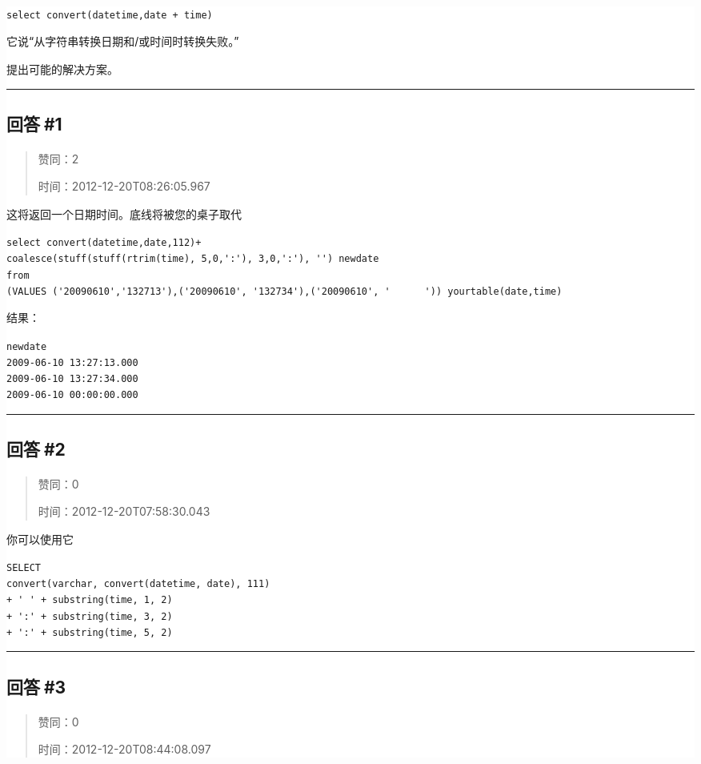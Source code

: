 ```
select convert(datetime,date + time) 
```

它说“从字符串转换日期和/或时间时转换失败。”

提出可能的解决方案。

* * *

## 回答 #1

> 赞同：2
> 
> 时间：2012-12-20T08:26:05.967

这将返回一个日期时间。底线将被您的桌子取代

```
select convert(datetime,date,112)+
coalesce(stuff(stuff(rtrim(time), 5,0,':'), 3,0,':'), '') newdate
from 
(VALUES ('20090610','132713'),('20090610', '132734'),('20090610', '      ')) yourtable(date,time) 
```

结果：

```
newdate
2009-06-10 13:27:13.000
2009-06-10 13:27:34.000
2009-06-10 00:00:00.000 
```

* * *

## 回答 #2

> 赞同：0
> 
> 时间：2012-12-20T07:58:30.043

你可以使用它

```
SELECT 
convert(varchar, convert(datetime, date), 111)
+ ' ' + substring(time, 1, 2)
+ ':' + substring(time, 3, 2)
+ ':' + substring(time, 5, 2) 
```

* * *

## 回答 #3

> 赞同：0
> 
> 时间：2012-12-20T08:44:08.097
